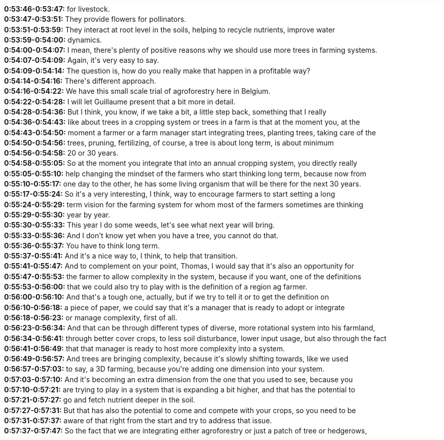 **0:53:46-0:53:47:**  for livestock.  
**0:53:47-0:53:51:**  They provide flowers for pollinators.  
**0:53:51-0:53:59:**  They interact at root level in the soils, helping to recycle nutrients, improve water  
**0:53:59-0:54:00:**  dynamics.  
**0:54:00-0:54:07:**  I mean, there's plenty of positive reasons why we should use more trees in farming systems.  
**0:54:07-0:54:09:**  Again, it's very easy to say.  
**0:54:09-0:54:14:**  The question is, how do you really make that happen in a profitable way?  
**0:54:14-0:54:16:**  There's different approach.  
**0:54:16-0:54:22:**  We have this small scale trial of agroforestry here in Belgium.  
**0:54:22-0:54:28:**  I will let Guillaume present that a bit more in detail.  
**0:54:28-0:54:36:**  But I think, you know, if we take a bit, a little step back, something that I really  
**0:54:36-0:54:43:**  like about trees in a cropping system or trees in a farm is that at the moment you, at the  
**0:54:43-0:54:50:**  moment a farmer or a farm manager start integrating trees, planting trees, taking care of the  
**0:54:50-0:54:56:**  trees, pruning, fertilizing, of course, a tree is about long term, is about minimum  
**0:54:56-0:54:58:**  20 or 30 years.  
**0:54:58-0:55:05:**  So at the moment you integrate that into an annual cropping system, you directly really  
**0:55:05-0:55:10:**  help changing the mindset of the farmers who start thinking long term, because now from  
**0:55:10-0:55:17:**  one day to the other, he has some living organism that will be there for the next 30 years.  
**0:55:17-0:55:24:**  So it's a very interesting, I think, way to encourage farmers to start setting a long  
**0:55:24-0:55:29:**  term vision for the farming system for whom most of the farmers sometimes are thinking  
**0:55:29-0:55:30:**  year by year.  
**0:55:30-0:55:33:**  This year I do some weeds, let's see what next year will bring.  
**0:55:33-0:55:36:**  And I don't know yet when you have a tree, you cannot do that.  
**0:55:36-0:55:37:**  You have to think long term.  
**0:55:37-0:55:41:**  And it's a nice way to, I think, to help that transition.  
**0:55:41-0:55:47:**  And to complement on your point, Thomas, I would say that it's also an opportunity for  
**0:55:47-0:55:53:**  the farmer to allow complexity in the system, because if you want, one of the definitions  
**0:55:53-0:56:00:**  that we could also try to play with is the definition of a region ag farmer.  
**0:56:00-0:56:10:**  And that's a tough one, actually, but if we try to tell it or to get the definition on  
**0:56:10-0:56:18:**  a piece of paper, we could say that it's a manager that is ready to adopt or integrate  
**0:56:18-0:56:23:**  or manage complexity, first of all.  
**0:56:23-0:56:34:**  And that can be through different types of diverse, more rotational system into his farmland,  
**0:56:34-0:56:41:**  through better cover crops, to less soil disturbance, lower input usage, but also through the fact  
**0:56:41-0:56:49:**  that that manager is ready to host more complexity into a system.  
**0:56:49-0:56:57:**  And trees are bringing complexity, because it's slowly shifting towards, like we used  
**0:56:57-0:57:03:**  to say, a 3D farming, because you're adding one dimension into your system.  
**0:57:03-0:57:10:**  And it's becoming an extra dimension from the one that you used to see, because you  
**0:57:10-0:57:21:**  are trying to play in a system that is expanding a bit higher, and that has the potential to  
**0:57:21-0:57:27:**  go and fetch nutrient deeper in the soil.  
**0:57:27-0:57:31:**  But that has also the potential to come and compete with your crops, so you need to be  
**0:57:31-0:57:37:**  aware of that right from the start and try to address that issue.  
**0:57:37-0:57:47:**  So the fact that we are integrating either agroforestry or just a patch of tree or hedgerows,  